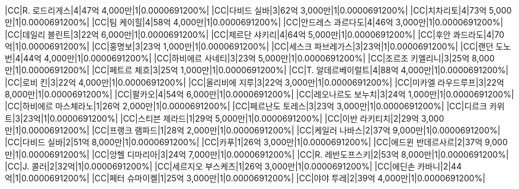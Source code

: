 |CC|R. 로드리게스|4|47억 4,000만|1|0.0000691200%|
|CC|다비드 실바|3|62억 3,000만|1|0.0000691200%|
|CC|치차리토|4|73억 5,000만|1|0.0000691200%|
|CC|팀 케이힐|4|58억 4,000만|1|0.0000691200%|
|CC|안드레스 과르다도|4|46억 3,000만|1|0.0000691200%|
|CC|데일리 블린트|3|22억 6,000만|1|0.0000691200%|
|CC|제르단 샤키리|4|64억 5,000만|1|0.0000691200%|
|CC|후안 콰드라도|4|70억|1|0.0000691200%|
|CC|홍명보|3|23억 1,000만|1|0.0000691200%|
|CC|세스크 파브레가스|3|23억|1|0.0000691200%|
|CC|랜던 도노번|4|44억 4,000만|1|0.0000691200%|
|CC|하비에르 사네티|3|23억 5,000만|1|0.0000691200%|
|CC|조르조 키엘리니|3|25억 8,000만|1|0.0000691200%|
|CC|페트르 체흐|3|25억 1,000만|1|0.0000691200%|
|CC|T. 알데르베이럴트|4|88억 4,000만|1|0.0000691200%|
|CC|로비 킨|3|22억 4,000만|1|0.0000691200%|
|CC|올리비에 지루|3|22억 3,000만|1|0.0000691200%|
|CC|미카엘 라우드루프|3|22억 8,000만|1|0.0000691200%|
|CC|팔카오|4|54억 6,000만|1|0.0000691200%|
|CC|레오나르도 보누치|3|24억 1,000만|1|0.0000691200%|
|CC|하비에르 마스체라노|1|26억 2,000만|1|0.0000691200%|
|CC|페르난도 토레스|3|23억 3,000만|1|0.0000691200%|
|CC|디르크 카위트|3|23억|1|0.0000691200%|
|CC|스티븐 제라드|1|29억 5,000만|1|0.0000691200%|
|CC|이반 라키티치|2|29억 3,000만|1|0.0000691200%|
|CC|프랭크 램파드|1|28억 2,000만|1|0.0000691200%|
|CC|케일러 나바스|2|37억 9,000만|1|0.0000691200%|
|CC|다비드 실바|2|51억 8,000만|1|0.0000691200%|
|CC|카푸|1|26억 3,000만|1|0.0000691200%|
|CC|에드윈 반데르사르|2|37억 9,000만|1|0.0000691200%|
|CC|앙헬 디마리아|3|24억 7,000만|1|0.0000691200%|
|CC|R. 레반도프스키|2|53억 8,000만|1|0.0000691200%|
|CC|J. 콜러|2|32억|1|0.0000691200%|
|CC|세르지오 부스케츠|1|26억 3,000만|1|0.0000691200%|
|CC|에딘손 카바니|2|44억|1|0.0000691200%|
|CC|페터 슈마이켈|1|25억 3,000만|1|0.0000691200%|
|CC|야야 투레|2|39억 4,000만|1|0.0000691200%|